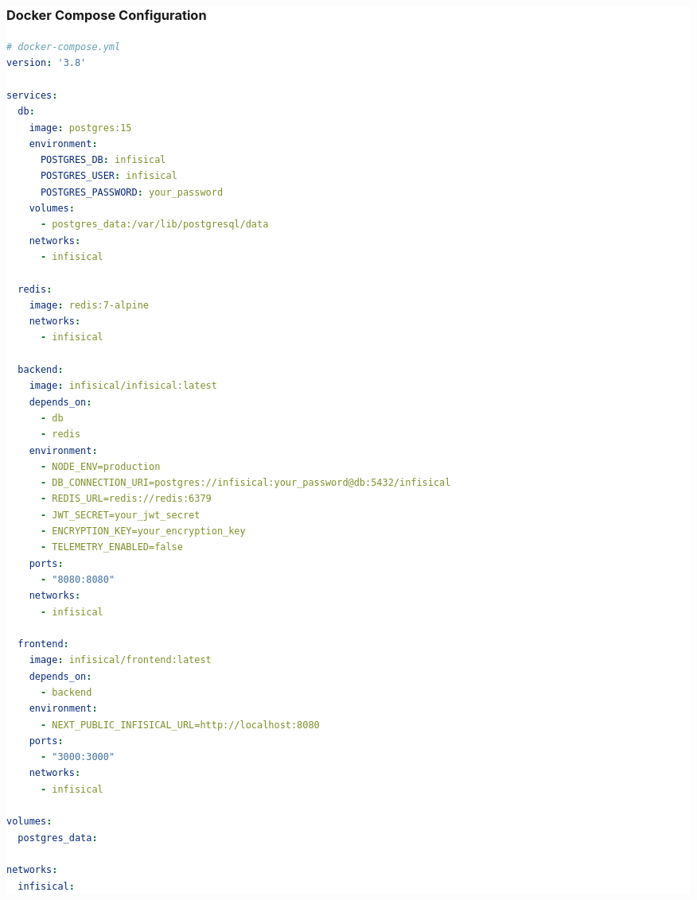 ### Docker Compose Configuration

```yaml
# docker-compose.yml
version: '3.8'

services:
  db:
    image: postgres:15
    environment:
      POSTGRES_DB: infisical
      POSTGRES_USER: infisical
      POSTGRES_PASSWORD: your_password
    volumes:
      - postgres_data:/var/lib/postgresql/data
    networks:
      - infisical

  redis:
    image: redis:7-alpine
    networks:
      - infisical

  backend:
    image: infisical/infisical:latest
    depends_on:
      - db
      - redis
    environment:
      - NODE_ENV=production
      - DB_CONNECTION_URI=postgres://infisical:your_password@db:5432/infisical
      - REDIS_URL=redis://redis:6379
      - JWT_SECRET=your_jwt_secret
      - ENCRYPTION_KEY=your_encryption_key
      - TELEMETRY_ENABLED=false
    ports:
      - "8080:8080"
    networks:
      - infisical

  frontend:
    image: infisical/frontend:latest
    depends_on:
      - backend
    environment:
      - NEXT_PUBLIC_INFISICAL_URL=http://localhost:8080
    ports:
      - "3000:3000"
    networks:
      - infisical

volumes:
  postgres_data:

networks:
  infisical:
```
